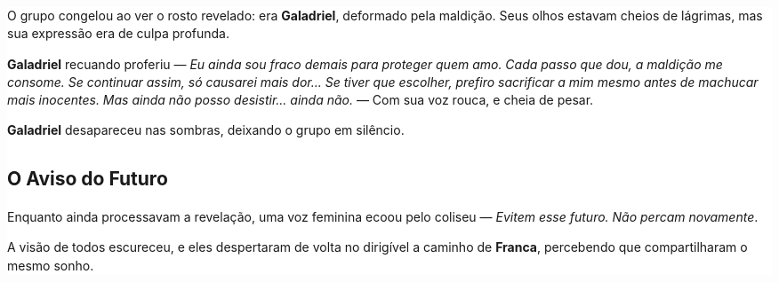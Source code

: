 O grupo congelou ao ver o rosto revelado: era **Galadriel**, deformado pela maldição. Seus olhos estavam cheios de lágrimas, mas sua expressão era de culpa profunda.

**Galadriel** recuando proferiu — *Eu ainda sou fraco demais para proteger quem amo. Cada passo que dou, a maldição me consome. Se continuar assim, só causarei mais dor... Se tiver que escolher, prefiro sacrificar a mim mesmo antes de machucar mais inocentes. Mas ainda não posso desistir... ainda não.* — Com sua voz rouca, e cheia de pesar.

**Galadriel** desapareceu nas sombras, deixando o grupo em silêncio.

## O Aviso do Futuro
Enquanto ainda processavam a revelação, uma voz feminina ecoou pelo coliseu — *Evitem esse futuro. Não percam novamente*.

A visão de todos escureceu, e eles despertaram de volta no dirigível a caminho de **Franca**, percebendo que compartilharam o mesmo sonho.


